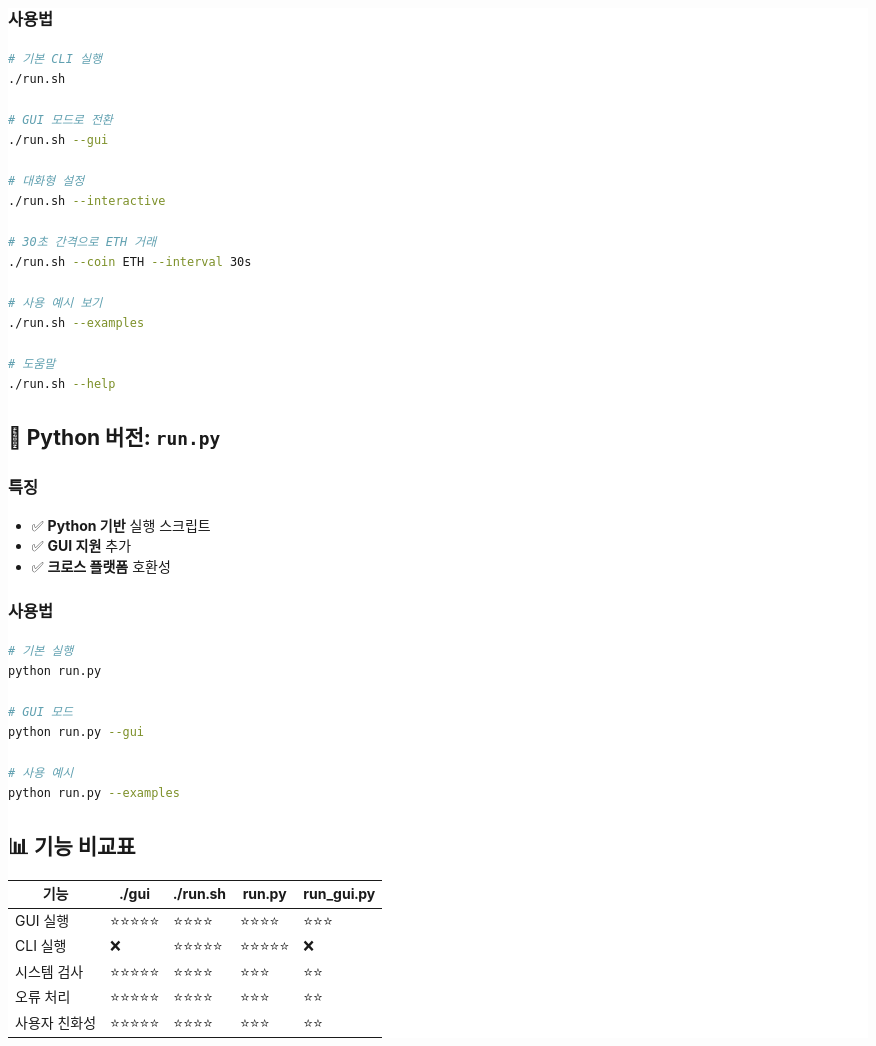 ### 사용법
```bash
# 기본 CLI 실행
./run.sh

# GUI 모드로 전환
./run.sh --gui

# 대화형 설정
./run.sh --interactive

# 30초 간격으로 ETH 거래
./run.sh --coin ETH --interval 30s

# 사용 예시 보기
./run.sh --examples

# 도움말
./run.sh --help
```

## 🐍 Python 버전: `run.py`

### 특징
- ✅ **Python 기반** 실행 스크립트
- ✅ **GUI 지원** 추가
- ✅ **크로스 플랫폼** 호환성

### 사용법
```bash
# 기본 실행
python run.py

# GUI 모드
python run.py --gui

# 사용 예시
python run.py --examples
```

## 📊 기능 비교표

| 기능 | ./gui | ./run.sh | run.py | run_gui.py |
|------|-------|----------|--------|------------|
| GUI 실행 | ⭐⭐⭐⭐⭐ | ⭐⭐⭐⭐ | ⭐⭐⭐⭐ | ⭐⭐⭐ |
| CLI 실행 | ❌ | ⭐⭐⭐⭐⭐ | ⭐⭐⭐⭐⭐ | ❌ |
| 시스템 검사 | ⭐⭐⭐⭐⭐ | ⭐⭐⭐⭐ | ⭐⭐⭐ | ⭐⭐ |
| 오류 처리 | ⭐⭐⭐⭐⭐ | ⭐⭐⭐⭐ | ⭐⭐⭐ | ⭐⭐ |
| 사용자 친화성 | ⭐⭐⭐⭐⭐ | ⭐⭐⭐⭐ | ⭐⭐⭐ | ⭐⭐ |
